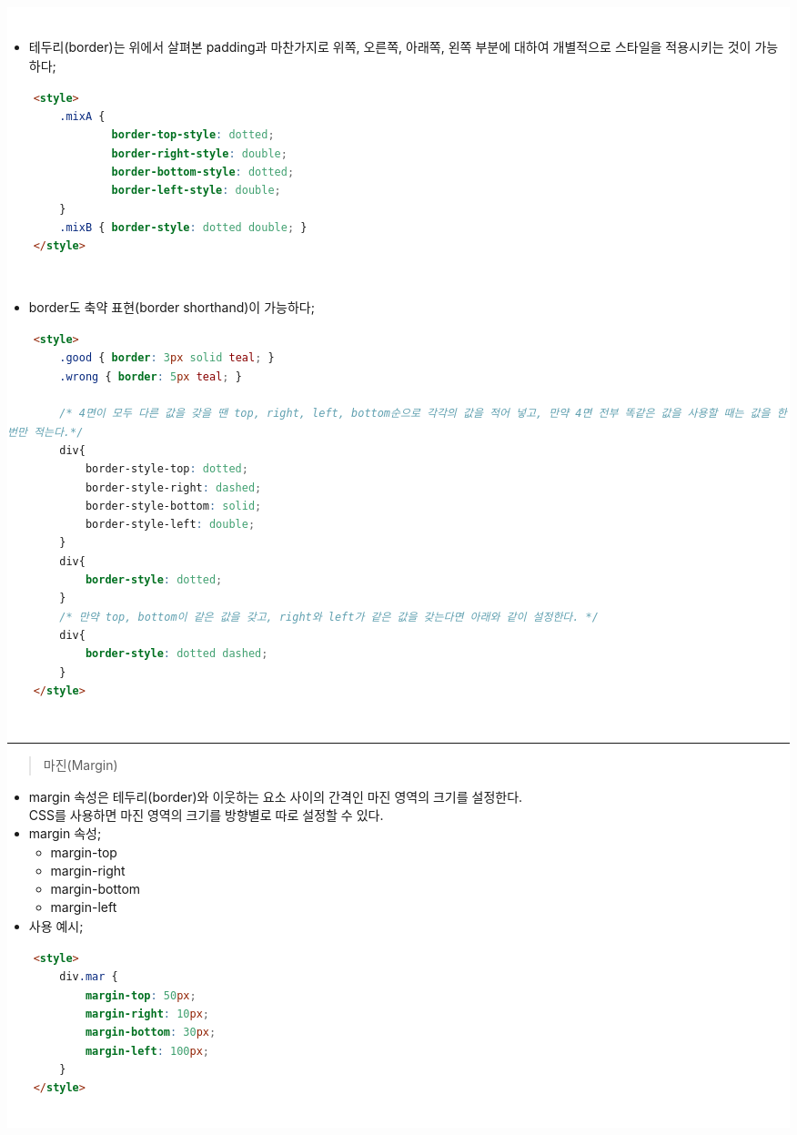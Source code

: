 <br>

- 테두리(border)는 위에서 살펴본 padding과 마찬가지로 위쪽, 오른쪽, 아래쪽, 왼쪽 부분에 대하여 개별적으로 스타일을 적용시키는 것이 가능하다; 
```html
	<style>
		.mixA {
				border-top-style: dotted;
				border-right-style: double;
				border-bottom-style: dotted;
				border-left-style: double;
		}
		.mixB { border-style: dotted double; }
	</style>
```

<br>

- border도 축약 표현(border shorthand)이 가능하다;
```html
	<style>
		.good { border: 3px solid teal; }
		.wrong { border: 5px teal; }

		/* 4면이 모두 다른 값을 갖을 땐 top, right, left, bottom순으로 각각의 값을 적어 넣고, 만약 4면 전부 똑같은 값을 사용할 때는 값을 한 번만 적는다.*/
		div{
			border-style-top: dotted;
			border-style-right: dashed;
			border-style-bottom: solid;
			border-style-left: double;
		}
		div{
			border-style: dotted;
		}
		/* 만약 top, bottom이 같은 값을 갖고, right와 left가 같은 값을 갖는다면 아래와 같이 설정한다. */
		div{
			border-style: dotted dashed;
		}
	</style>
```

<br>

---

> 마진(Margin)

- margin 속성은 테두리(border)와 이웃하는 요소 사이의 간격인 마진 영역의 크기를 설정한다.  
CSS를 사용하면 마진 영역의 크기를 방향별로 따로 설정할 수 있다.  
- margin 속성; 
	- margin-top
	- margin-right
	- margin-bottom
	- margin-left
- 사용 예시; 
```html
	<style>
		div.mar {
			margin-top: 50px;
			margin-right: 10px;
			margin-bottom: 30px;
			margin-left: 100px;
		}
	</style>
```
<br>
